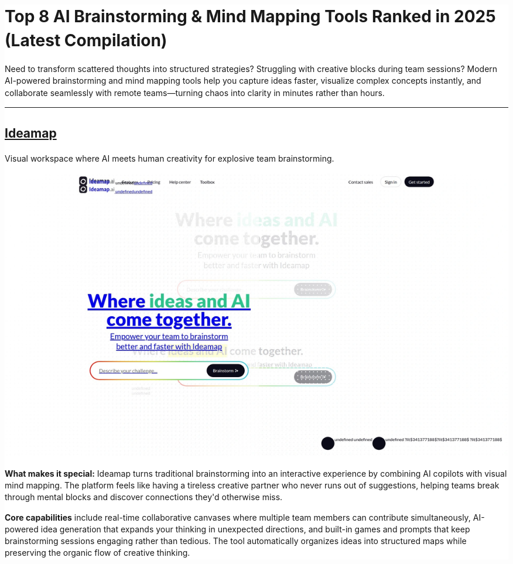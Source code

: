 # Top 8 AI Brainstorming & Mind Mapping Tools Ranked in 2025 (Latest Compilation)

Need to transform scattered thoughts into structured strategies? Struggling with creative blocks during team sessions? Modern AI-powered brainstorming and mind mapping tools help you capture ideas faster, visualize complex concepts instantly, and collaborate seamlessly with remote teams—turning chaos into clarity in minutes rather than hours.

---

## **[Ideamap](https://ideamap.ai)**

Visual workspace where AI meets human creativity for explosive team brainstorming.

![Ideamap Screenshot](image/ideamap.webp)


**What makes it special:** Ideamap turns traditional brainstorming into an interactive experience by combining AI copilots with visual mind mapping. The platform feels like having a tireless creative partner who never runs out of suggestions, helping teams break through mental blocks and discover connections they'd otherwise miss.

**Core capabilities** include real-time collaborative canvases where multiple team members can contribute simultaneously, AI-powered idea generation that expands your thinking in unexpected directions, and built-in games and prompts that keep brainstorming sessions engaging rather than tedious. The tool automatically organizes ideas into structured maps while preserving the organic flow of creative thinking.
